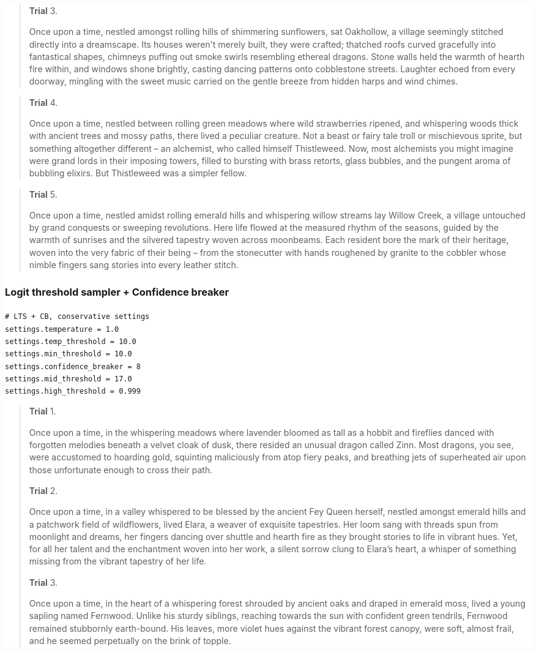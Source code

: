 >**Trial** 3.
>
>Once upon a time, nestled amongst rolling hills of shimmering sunflowers, sat Oakhollow, a village seemingly stitched directly into a dreamscape. Its houses weren't merely built, they were crafted; thatched roofs curved gracefully into fantastical shapes, chimneys puffing out smoke swirls resembling ethereal dragons. Stone walls held the warmth of hearth fire within, and windows shone brightly, casting dancing patterns onto cobblestone streets. Laughter echoed from every doorway, mingling with the sweet music carried on the gentle breeze from hidden harps and wind chimes.
>

>**Trial** 4.
>
>Once upon a time, nestled between rolling green meadows where wild strawberries ripened, and whispering woods thick with ancient trees and mossy paths, there lived a peculiar creature. Not a beast or fairy tale troll or mischievous sprite, but something altogether different – an alchemist, who called himself Thistleweed. Now, most alchemists you might imagine were grand lords in their imposing towers, filled to bursting with brass retorts, glass bubbles, and the pungent aroma of bubbling elixirs. But Thistleweed was a simpler fellow.  
>

>**Trial** 5.
>
>Once upon a time, nestled amidst rolling emerald hills and whispering willow streams lay Willow Creek, a village untouched by grand conquests or sweeping revolutions. Here life flowed at the measured rhythm of the seasons, guided by the warmth of sunrises and the silvered tapestry woven across moonbeams. Each resident bore the mark of their heritage, woven into the very fabric of their being – from the stonecutter with hands roughened by granite to the cobbler whose nimble fingers sang stories into every leather stitch.
>

### Logit threshold sampler + Confidence breaker
```
# LTS + CB, conservative settings
settings.temperature = 1.0
settings.temp_threshold = 10.0
settings.min_threshold = 10.0
settings.confidence_breaker = 8
settings.mid_threshold = 17.0
settings.high_threshold = 0.999
```
>**Trial** 1.
>
>Once upon a time, in the whispering meadows where lavender bloomed as tall as a hobbit and fireflies danced with forgotten melodies beneath a velvet cloak of dusk, there resided an unusual dragon called Zinn. Most dragons, you see, were accustomed to hoarding gold, squinting maliciously from atop fiery peaks, and breathing jets of superheated air upon those unfortunate enough to cross their path.
>
>**Trial** 2.
>
>Once upon a time, in a valley whispered to be blessed by the ancient Fey Queen herself, nestled amongst emerald hills and a patchwork field of wildflowers, lived Elara, a weaver of exquisite tapestries.  Her loom sang with threads spun from moonlight and dreams, her fingers dancing over shuttle and hearth fire as they brought stories to life in vibrant hues. Yet, for all her talent and the enchantment woven into her work, a silent sorrow clung to Elara’s heart, a whisper of something missing from the vibrant tapestry of her life.
>
>**Trial** 3.
>
>Once upon a time, in the heart of a whispering forest shrouded by ancient oaks and draped in emerald moss, lived a young sapling named Fernwood. Unlike his sturdy siblings, reaching towards the sun with confident green tendrils, Fernwood remained stubbornly earth-bound. His leaves, more violet hues against the vibrant forest canopy, were soft, almost frail, and he seemed perpetually on the brink of topple.
>